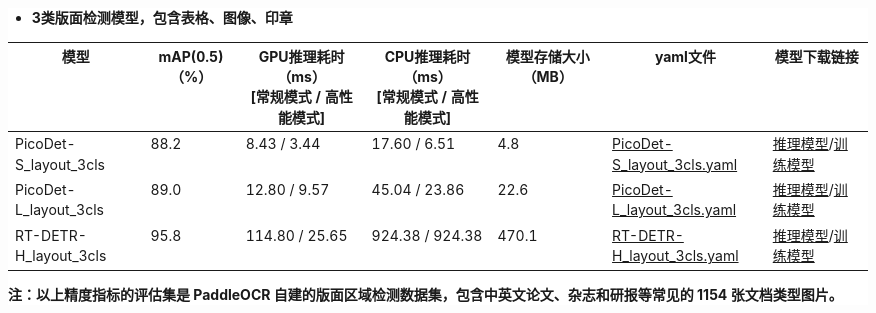 * <b>3类版面检测模型，包含表格、图像、印章</b>
<table>
<thead>
<tr>
<th>模型</th>
<th>mAP(0.5)（%）</th>
<th>GPU推理耗时（ms）<br/>[常规模式 / 高性能模式]</th>
<th>CPU推理耗时（ms）<br/>[常规模式 / 高性能模式]</th>
<th>模型存储大小（MB）</th>
<th>yaml文件</th>
<th>模型下载链接</th>
</tr>
</thead>
<tbody>
<tr>
<td>PicoDet-S_layout_3cls</td>
<td>88.2</td>
<td>8.43 / 3.44</td>
<td>17.60 / 6.51</td>
<td>4.8</td>
<td><a href="https://github.com/PaddlePaddle/PaddleX/blob/develop/paddlex/configs/modules/layout_detection/PicoDet-S_layout_3cls.yaml">PicoDet-S_layout_3cls.yaml</a></td>
<td><a href="https://paddle-model-ecology.bj.bcebos.com/paddlex/official_inference_model/paddle3.0.0/PicoDet-S_layout_3cls_infer.tar">推理模型</a>/<a href="https://paddle-model-ecology.bj.bcebos.com/paddlex/official_pretrained_model/PicoDet-S_layout_3cls_pretrained.pdparams">训练模型</a></td>
</tr>
<tr>
<td>PicoDet-L_layout_3cls</td>
<td>89.0</td>
<td>12.80 / 9.57</td>
<td>45.04 / 23.86</td>
<td>22.6</td>
<td><a href="https://github.com/PaddlePaddle/PaddleX/blob/develop/paddlex/configs/modules/layout_detection/PicoDet-L_layout_3cls.yaml">PicoDet-L_layout_3cls.yaml</a></td>
<td><a href="https://paddle-model-ecology.bj.bcebos.com/paddlex/official_inference_model/paddle3.0.0/PicoDet-L_layout_3cls_infer.tar">推理模型</a>/<a href="https://paddle-model-ecology.bj.bcebos.com/paddlex/official_pretrained_model/PicoDet-L_layout_3cls_pretrained.pdparams">训练模型</a></td>
</tr>
<tr>
<td>RT-DETR-H_layout_3cls</td>
<td>95.8</td>
<td>114.80 / 25.65</td>
<td>924.38 / 924.38</td>
<td>470.1</td>
<td><a href="https://github.com/PaddlePaddle/PaddleX/blob/develop/paddlex/configs/modules/layout_detection/RT-DETR-H_layout_3cls.yaml">RT-DETR-H_layout_3cls.yaml</a></td>
<td><a href="https://paddle-model-ecology.bj.bcebos.com/paddlex/official_inference_model/paddle3.0.0/RT-DETR-H_layout_3cls_infer.tar">推理模型</a>/<a href="https://paddle-model-ecology.bj.bcebos.com/paddlex/official_pretrained_model/RT-DETR-H_layout_3cls_pretrained.pdparams">训练模型</a></td>
</tr>
</tbody></table>
<b>注：以上精度指标的评估集是 PaddleOCR 自建的版面区域检测数据集，包含中英文论文、杂志和研报等常见的 1154 张文档类型图片。</b>
